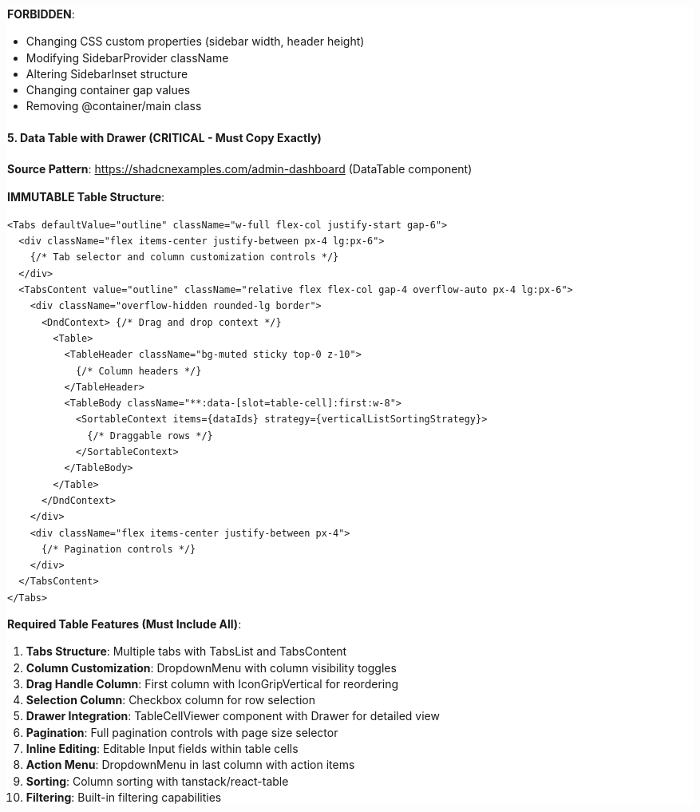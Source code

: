```tsx
```

**FORBIDDEN**:
- Changing CSS custom properties (sidebar width, header height)
- Modifying SidebarProvider className
- Altering SidebarInset structure
- Changing container gap values
- Removing @container/main class

#### 5. Data Table with Drawer (CRITICAL - Must Copy Exactly)
**Source Pattern**: https://shadcnexamples.com/admin-dashboard (DataTable component)

**IMMUTABLE Table Structure**:
```tsx
<Tabs defaultValue="outline" className="w-full flex-col justify-start gap-6">
  <div className="flex items-center justify-between px-4 lg:px-6">
    {/* Tab selector and column customization controls */}
  </div>
  <TabsContent value="outline" className="relative flex flex-col gap-4 overflow-auto px-4 lg:px-6">
    <div className="overflow-hidden rounded-lg border">
      <DndContext> {/* Drag and drop context */}
        <Table>
          <TableHeader className="bg-muted sticky top-0 z-10">
            {/* Column headers */}
          </TableHeader>
          <TableBody className="**:data-[slot=table-cell]:first:w-8">
            <SortableContext items={dataIds} strategy={verticalListSortingStrategy}>
              {/* Draggable rows */}
            </SortableContext>
          </TableBody>
        </Table>
      </DndContext>
    </div>
    <div className="flex items-center justify-between px-4">
      {/* Pagination controls */}
    </div>
  </TabsContent>
</Tabs>
```

**Required Table Features (Must Include All)**:
1. **Tabs Structure**: Multiple tabs with TabsList and TabsContent
2. **Column Customization**: DropdownMenu with column visibility toggles
3. **Drag Handle Column**: First column with IconGripVertical for reordering
4. **Selection Column**: Checkbox column for row selection
5. **Drawer Integration**: TableCellViewer component with Drawer for detailed view
6. **Pagination**: Full pagination controls with page size selector
7. **Inline Editing**: Editable Input fields within table cells
8. **Action Menu**: DropdownMenu in last column with action items
9. **Sorting**: Column sorting with tanstack/react-table
10. **Filtering**: Built-in filtering capabilities
